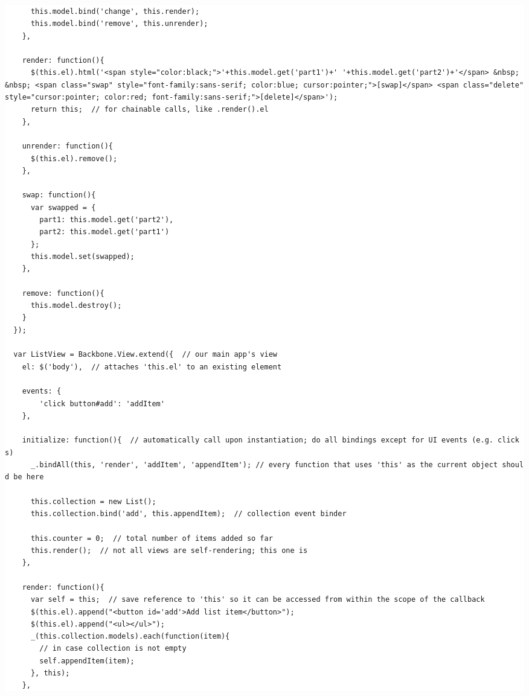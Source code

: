           this.model.bind('change', this.render);
          this.model.bind('remove', this.unrender);
        },
    
        render: function(){
          $(this.el).html('<span style="color:black;">'+this.model.get('part1')+' '+this.model.get('part2')+'</span> &nbsp; &nbsp; <span class="swap" style="font-family:sans-serif; color:blue; cursor:pointer;">[swap]</span> <span class="delete" style="cursor:pointer; color:red; font-family:sans-serif;">[delete]</span>');
          return this;  // for chainable calls, like .render().el 
        },
    
        unrender: function(){
          $(this.el).remove();
        },
    
        swap: function(){
          var swapped = {
            part1: this.model.get('part2'),
            part2: this.model.get('part1')
          };
          this.model.set(swapped);
        },
    
        remove: function(){
          this.model.destroy();
        }
      });
    
      var ListView = Backbone.View.extend({  // our main app's view
        el: $('body'),  // attaches 'this.el' to an existing element
    
        events: {
            'click button#add': 'addItem'
        },
        
        initialize: function(){  // automatically call upon instantiation; do all bindings except for UI events (e.g. clicks)
          _.bindAll(this, 'render', 'addItem', 'appendItem'); // every function that uses 'this' as the current object should be here
    
          this.collection = new List();
          this.collection.bind('add', this.appendItem);  // collection event binder
    
          this.counter = 0;  // total number of items added so far
          this.render();  // not all views are self-rendering; this one is
        },
    
        render: function(){
          var self = this;  // save reference to 'this' so it can be accessed from within the scope of the callback
          $(this.el).append("<button id='add'>Add list item</button>");
          $(this.el).append("<ul></ul>");
          _(this.collection.models).each(function(item){
            // in case collection is not empty
            self.appendItem(item);
          }, this);
        },
    